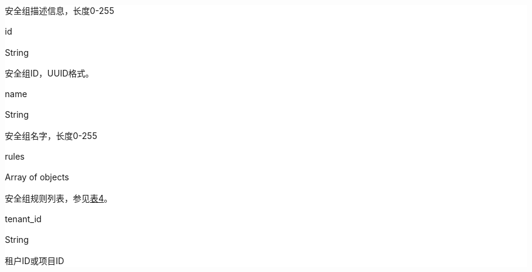 <td class="cellrowborder" valign="top" width="39.82%" headers="mcps1.2.4.1.3 "><p id="zh-cn_topic_0057973221_p40886591"><a name="zh-cn_topic_0057973221_p40886591"></a><a name="zh-cn_topic_0057973221_p40886591"></a>安全组描述信息，长度0-255</p>
</td>
</tr>
<tr id="zh-cn_topic_0057973221_row32435006"><td class="cellrowborder" valign="top" width="30.09%" headers="mcps1.2.4.1.1 "><p id="zh-cn_topic_0057973221_p9989850"><a name="zh-cn_topic_0057973221_p9989850"></a><a name="zh-cn_topic_0057973221_p9989850"></a>id</p>
</td>
<td class="cellrowborder" valign="top" width="30.09%" headers="mcps1.2.4.1.2 "><p id="zh-cn_topic_0057973221_p4707763316753"><a name="zh-cn_topic_0057973221_p4707763316753"></a><a name="zh-cn_topic_0057973221_p4707763316753"></a>String</p>
</td>
<td class="cellrowborder" valign="top" width="39.82%" headers="mcps1.2.4.1.3 "><p id="zh-cn_topic_0057973221_p34125466"><a name="zh-cn_topic_0057973221_p34125466"></a><a name="zh-cn_topic_0057973221_p34125466"></a>安全组ID，UUID格式。</p>
</td>
</tr>
<tr id="zh-cn_topic_0057973221_row38693741"><td class="cellrowborder" valign="top" width="30.09%" headers="mcps1.2.4.1.1 "><p id="zh-cn_topic_0057973221_p47185308"><a name="zh-cn_topic_0057973221_p47185308"></a><a name="zh-cn_topic_0057973221_p47185308"></a>name</p>
</td>
<td class="cellrowborder" valign="top" width="30.09%" headers="mcps1.2.4.1.2 "><p id="zh-cn_topic_0057973221_p5607075516753"><a name="zh-cn_topic_0057973221_p5607075516753"></a><a name="zh-cn_topic_0057973221_p5607075516753"></a>String</p>
</td>
<td class="cellrowborder" valign="top" width="39.82%" headers="mcps1.2.4.1.3 "><p id="zh-cn_topic_0057973221_p41135662"><a name="zh-cn_topic_0057973221_p41135662"></a><a name="zh-cn_topic_0057973221_p41135662"></a>安全组名字，长度0-255</p>
</td>
</tr>
<tr id="zh-cn_topic_0057973221_row34676638"><td class="cellrowborder" valign="top" width="30.09%" headers="mcps1.2.4.1.1 "><p id="zh-cn_topic_0057973221_p57344266"><a name="zh-cn_topic_0057973221_p57344266"></a><a name="zh-cn_topic_0057973221_p57344266"></a>rules</p>
</td>
<td class="cellrowborder" valign="top" width="30.09%" headers="mcps1.2.4.1.2 "><p id="zh-cn_topic_0057973221_p658933716753"><a name="zh-cn_topic_0057973221_p658933716753"></a><a name="zh-cn_topic_0057973221_p658933716753"></a>Array of objects</p>
</td>
<td class="cellrowborder" valign="top" width="39.82%" headers="mcps1.2.4.1.3 "><p id="zh-cn_topic_0057973221_p19833643"><a name="zh-cn_topic_0057973221_p19833643"></a><a name="zh-cn_topic_0057973221_p19833643"></a>安全组规则列表，参见<a href="#zh-cn_topic_0057973221_table34485122">表4</a>。</p>
</td>
</tr>
<tr id="zh-cn_topic_0057973221_row44285066"><td class="cellrowborder" valign="top" width="30.09%" headers="mcps1.2.4.1.1 "><p id="zh-cn_topic_0057973221_p30320557"><a name="zh-cn_topic_0057973221_p30320557"></a><a name="zh-cn_topic_0057973221_p30320557"></a>tenant_id</p>
</td>
<td class="cellrowborder" valign="top" width="30.09%" headers="mcps1.2.4.1.2 "><p id="zh-cn_topic_0057973221_p5130886116753"><a name="zh-cn_topic_0057973221_p5130886116753"></a><a name="zh-cn_topic_0057973221_p5130886116753"></a>String</p>
</td>
<td class="cellrowborder" valign="top" width="39.82%" headers="mcps1.2.4.1.3 "><p id="zh-cn_topic_0057973221_p11196300"><a name="zh-cn_topic_0057973221_p11196300"></a><a name="zh-cn_topic_0057973221_p11196300"></a>租户ID或项目ID</p>
</td>
</tr>
</tbody>
</table>
